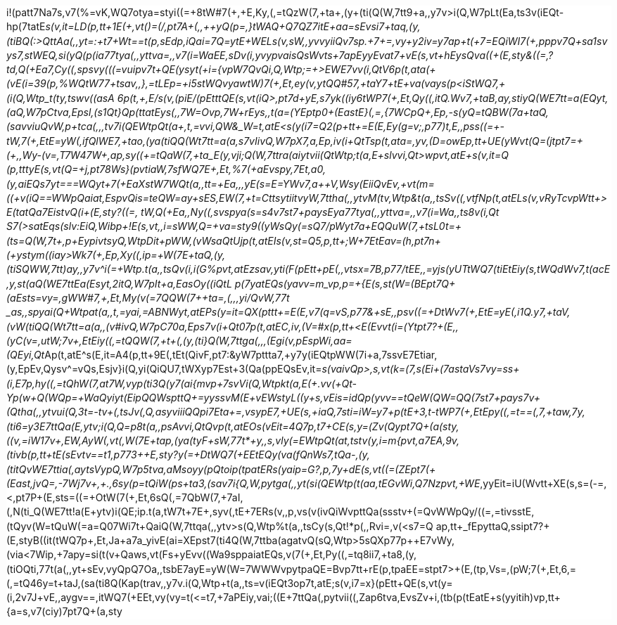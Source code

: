 i!(patt7Na7s,v7(%=vK,WQ7otya=styi((=+8tW#7(+,+E,Ky,(,=tQzW(7,+ta+,(y+(ti(Q(W,7tt9+a,,y7v>i(Q,W7pLt(Ea,ts3v(iEQt-hp(7tatE*s(v,it=LD(p,tt+1E(+,vt()=(/,pt7A+(,,++yQ(p=,}tWAQ+Q7QZ7itE+aa=sEvsi7+taq,(y,(tiBQ(:>QttAa(,,yt=:+t7+Wt==t(p,sEdp,iQai=7Q=ytE+WELs(v,sW,,yvvyiiQv7sp.+7+=,vy+y2iv=y7ap+t(+7=EQiWI7(+,pppv7Q+sa1svys7,stWEQ,si(yQ(p(ia77tya(,,yttva=,,v7(i=WaEE,sDv(i,yvypvaisQsWvts+7apEyyEvat7+vE(s,vt+hEysQva((+(E,sty&((=,?td,Q(+Ea7,Cy((,spsvy(((=vuipv7t+QE(ysyt(+i={vpW7QvQi,Q,Wtp;=+>EWE7vv(i,QtV6p(t,ata(+(vE(i=39(p,%WQtW77+tsav,,},=tLEp=+i5stWQvyawtW)7(+,Et,ey(v,ytQQ#57,+taY7+tE+va(vays(p<iStWQ7,+(i(Q,Wtp_t(ty,tswv((asA 6p(t,+,E/s(v,(piE/(pEtttQE(s,vt(_iQ>,pt7d+yE,s7yk((iy6tWP7(+,Et,Qy((,itQ.Wv7,+taB,ay,stiyQ(WE7tt=a(EQyt,_(aQ,W7pCtva,Epsl,(s1Qt}Qp(ttatEys(,,7W=*Ovp,7W+rEys,,t(a=(YEptp0+(EastE}(,=,{7WCpQ+,Ep,-s(yQ=tQBW(7a+taQ,(savviuQvW,p+tca(,,,tv7i(QEWtpQt(a+,t,=vvi,QW&_W=t,atE<s(y(i7=Q2(p+tt+=E(E,Ey(g=v;,p77)t,E,,pss((=+-tW,7(+,EtE=yW(,ifQlWE7,+tao,(ya(tiQQ(Wt7tt=a(a,s7vIivQ,W7pX7,a,Ep,iv(i+QtTsp(t,ata=,yv,(D=owEp,tt+UE(yWvt(Q=(jtpt7=+(+,,Wy-(v=,T7W47W+,ap,sy((+=tQaW(7,+ta_E(y,vji;Q(W,7ttra(aiytvii(QtWtp;t(a,E+slvvi,Qt>wpvt,atE+s(v,it=Q (p,tttyE(s,vt(Q=+j,pt78Ws}(pvtiaW,7sfWQ7E+,Et,%7(+aEvspy,7Et,a0,(y,aiEQs7yt===WQyt+7(+EaXstW7WQt(a,,tt=+Ea,,,yE(s=E=YWv7,a++V,Wsy(EiiQvEv,+vt(m=((+v(iQ==WWpQaiat,EspvQis=teQW=ay+sES,EW(7,+t=CttsytiitvyW,7ttha(,,ytvM(tv,Wtp&t(a,,tsSv((,vtfNp(t,atELs(v,vRyTcvpWtt+>E(tatQa7EistvQ(i+(E,sty?((=, tW,Q(+Ea,,Ny((,svspya(s=s4v7st7+paysEya77tya(,,yttva=,,v7(i=Wa,,ts8v(i,Qt S7(>satEqs(slv:EiQ,Wibp+!E(s,vt,,i=sWW,Q=+va=sty9((yWsQy(=sQ7/pWyt7a+EQQuW(7,+tsL0t=+(ts=Q(W,7t+,p+EypivtsyQ,WtpDit+pWW,(vWsaQtUjp(t,atEIs(v,st=Q5,p,tt+;W+7EtEav=(h,pt7n+(+ystym((iay>Wk7(+,Ep,Xy((,ip=+W(7E+taQ,(y,(tiSQWW,7tt)ay,,y7v^i(=+Wtp.t(a,,tsQv(i,i(G%pvt,atEzsav,yti(F(pEtt+pE(,,vtsx=7B,p77/tEE,,=yjs(yUTtWQ7(tiEtEiy(s,tWQdWv7,t(acE,y,st(aQ(WE7ttEa(Esyt,2itQ,W7pIt+a,EasOy((iQtL p(7yatEQs(yavv=m_vp,p=+{E(s,st(W=(BEpt7Q+(aEsts=vy=,gWW#7,+,Et,My(v(=7QQW(7++ta=,(,,,yi/QvW,77t
_as,,spyai(Q+Wtpat(a,,t,=yai,=ABNWyt,atEPs(y=it=QX(pttt+=E(E,v7(q=vS,p77&+sE,,psv((=+DtWv7(+,EtE=yE(,i1Q*.y7,+taV,(vW(tiQQ(Wt7tt=a(a,,(v#ivQ,W7pC70a,Eps7v(i+Qt07p(t,atEC,iv,(V=#x(p,tt+<E(Evvt(i=(Ytpt7?+(E,,(yC(v=,utW;7v+,EtEiy((,=tQQW(7,+t+(,(y,(ti}Q(W,7ttga(,,,(Egi(v,pEspWi,aa=(QEyi,Qt*Ap(t,atE^s(E,it=A4(p,tt+9E(,tEt(QivF,pt7:&yW7pttta7,+y7y(iEQtpWW(7i+a,7ssvE7Etiar,(y,EpEv,Qysv^=vQs,Esjv}i(Q,yi(QiQU7,tWXyp7Est+3(Qa(ppEQsEv,it=_s(vaivQp>,s,vt(k=(7,s(Ei+(7astaVs7vy=ss+(i,E7p,hy((,=tQhW(7,at7W,vyp(ti3Q(y7(ai{mvp+7svVi(Q,Wtpkt(a,E(+.vv(+Qt-Yp(w+Q(WQp=+WaQyiyt(EipQQWspttQ+=yyssvM(E+vEWstyL((y+s,vEis=idQp(yvv==tQeW(QW=QQ(7st7+pays7v+(Qtha(,,ytvui(Q,3t=-tv+(,tsJv(,Q,asyviiiQQpi7Eta+=,vsypE7,+UE(s,+iaQ,7sti=iW=y7+p(tE+3,t-tWP7(+,EtEpy((,=t==(,7,+taw,7y,(ti6=y3E7ttQa(E,ytv;i(Q,Q=p8t(a,,psAvvi,QtQvp(t,atEOs(vEit=4Q7p,t7+CE(s,y=(Zv(Qypt7Q+(a(sty,((v,=iW17v+,EW,AyW(,vt(,W(7E+tap,(ya(tyF+sW,77t*+y,,s,vly(=EWtpQt(at,tstv(y,i=m{pvt,a7EA,9v,(tivb(p,tt+tE(sEvtv==t1,p773++E,sty?y(=+DtWQ7(+EEtEQy(va(fQnWs7,tQa-,(y,(titQvWE7ttia(,aytsVypQ,W7p5tva,aMsoyy(pQtoip(tpatERs(yaip=G?,p,7y+dE(s,vt((=(ZEpt7(+(East,jvQ=,-7Wj7v+,+.,6sy(p=tQiW(ps+ta3,(sav7i{Q,W,pytga(,,yt(si(QEWtp(t(aa,tEGvWi,Q7Nzpvt,+WE_,yyEit=iU(Wvtt+XE(s,s=(-=,<,pt7P+(E,sts=((=+OtW(7(+,Et,6sQ(,=7QbW(7,+7aI,(,N(ti_Q(WE7tt!a(E+ytv)i(QE;ip.t(a,tW7t+7E+,syv(,tE+7ERs(v,,p,vs(v(ivQiWvpttQa(ssstv+(=QvWWpQy/((=,=tivsstE,(tQyv(W=tQuW(=a=Q07Wi7t+QaiQ(W,7ttqa(,,ytv>s(Q,Wtp%t(a,,tsCy(s,Qt!*p(,,Rvi=,v(<s7=Q ap,tt+_fEpyttaQ,ssipt7?+(E,styB((it(tWQ7p+,Et,Ja+a7a_yivE(ai=XEpst7(ti4Q(W,7ttba(agatvQ(sQ,Wtp>5sQXp77p++E7vWy,(via<7Wip,+7apy=si(t(v+Qaws,vt(Fs+yEvv((Wa9sppaiatEQs,v(7(+,Et,Py((,=tq8ii7,+ta8,(y,(tiOQti,77t(a(,,yt+sEv,vyQpQ7Oa,,tsbE7ayE=yW(W=7WWWvpytpaQE=Bvp7tt+rE(p,tpaEE=stpt7>+(E,(tp,Vs=,(pW;7(+,Et,6,=(,=tQ46y=t+taJ,(sa(ti8Q(Kap(trav,,y7v.i(Q,Wtp+t(a,,ts=v(iEQt3op7t,atE;s(v,i7=x}(pEtt+QE(s,vt(y=(i,2v7J+vE,,aygv==,itWQ7(+EEt,vy(vy=t(<=t7,+7aPEiy,vai;((E+7ttQa(,pytvii((,Zap6tva,EvsZv+i,(tb(p(tEatE+s(yyitih)vp,tt+{a=s,v7(ciy)7pt7Q+(a,sty
